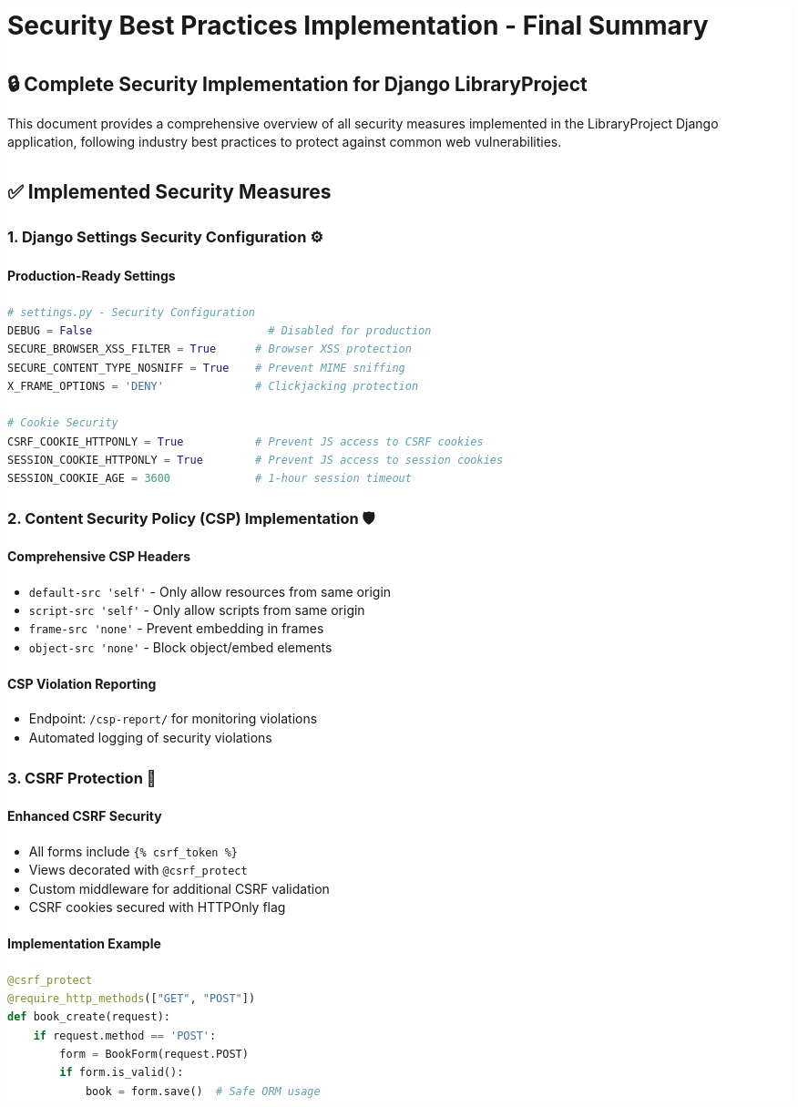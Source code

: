 # Security Best Practices Implementation - Final Summary

## 🔒 Complete Security Implementation for Django LibraryProject

This document provides a comprehensive overview of all security measures implemented in the LibraryProject Django application, following industry best practices to protect against common web vulnerabilities.

## ✅ Implemented Security Measures

### 1. Django Settings Security Configuration ⚙️

#### **Production-Ready Settings**
```python
# settings.py - Security Configuration
DEBUG = False                           # Disabled for production
SECURE_BROWSER_XSS_FILTER = True      # Browser XSS protection
SECURE_CONTENT_TYPE_NOSNIFF = True    # Prevent MIME sniffing
X_FRAME_OPTIONS = 'DENY'              # Clickjacking protection

# Cookie Security
CSRF_COOKIE_HTTPONLY = True           # Prevent JS access to CSRF cookies
SESSION_COOKIE_HTTPONLY = True        # Prevent JS access to session cookies
SESSION_COOKIE_AGE = 3600             # 1-hour session timeout
```

### 2. Content Security Policy (CSP) Implementation 🛡️

#### **Comprehensive CSP Headers**
- `default-src 'self'` - Only allow resources from same origin
- `script-src 'self'` - Only allow scripts from same origin
- `frame-src 'none'` - Prevent embedding in frames
- `object-src 'none'` - Block object/embed elements

#### **CSP Violation Reporting**
- Endpoint: `/csp-report/` for monitoring violations
- Automated logging of security violations

### 3. CSRF Protection 🔐

#### **Enhanced CSRF Security**
- All forms include `{% csrf_token %}`
- Views decorated with `@csrf_protect`
- Custom middleware for additional CSRF validation
- CSRF cookies secured with HTTPOnly flag

#### **Implementation Example**
```python
@csrf_protect
@require_http_methods(["GET", "POST"])
def book_create(request):
    if request.method == 'POST':
        form = BookForm(request.POST)
        if form.is_valid():
            book = form.save()  # Safe ORM usage
```
